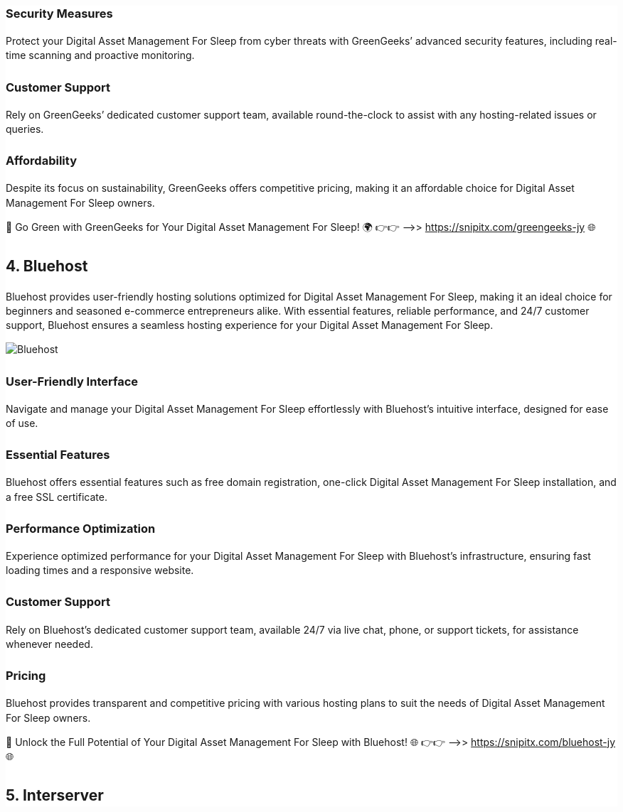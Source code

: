 ### Security Measures
Protect your Digital Asset Management For Sleep from cyber threats with GreenGeeks’ advanced security features, including real-time scanning and proactive monitoring.

### Customer Support
Rely on GreenGeeks’ dedicated customer support team, available round-the-clock to assist with any hosting-related issues or queries.

### Affordability
Despite its focus on sustainability, GreenGeeks offers competitive pricing, making it an affordable choice for Digital Asset Management For Sleep owners.

🌿 Go Green with GreenGeeks for Your Digital Asset Management For Sleep! 🌍
👉👉 -->> https://snipitx.com/greengeeks-jy 🌐

## 4. Bluehost

Bluehost provides user-friendly hosting solutions optimized for Digital Asset Management For Sleep, making it an ideal choice for beginners and seasoned e-commerce entrepreneurs alike. With essential features, reliable performance, and 24/7 customer support, Bluehost ensures a seamless hosting experience for your Digital Asset Management For Sleep.

![Bluehost](https://i.imgur.com/PasFF9E.jpeg "Bluehost Hosting")

### User-Friendly Interface
Navigate and manage your Digital Asset Management For Sleep effortlessly with Bluehost’s intuitive interface, designed for ease of use.

### Essential Features
Bluehost offers essential features such as free domain registration, one-click Digital Asset Management For Sleep installation, and a free SSL certificate.

### Performance Optimization
Experience optimized performance for your Digital Asset Management For Sleep with Bluehost’s infrastructure, ensuring fast loading times and a responsive website.

### Customer Support
Rely on Bluehost’s dedicated customer support team, available 24/7 via live chat, phone, or support tickets, for assistance whenever needed.

### Pricing
Bluehost provides transparent and competitive pricing with various hosting plans to suit the needs of Digital Asset Management For Sleep owners.

🚀 Unlock the Full Potential of Your Digital Asset Management For Sleep with Bluehost! 🌐
👉👉 -->> https://snipitx.com/bluehost-jy 🌐

## 5. Interserver
